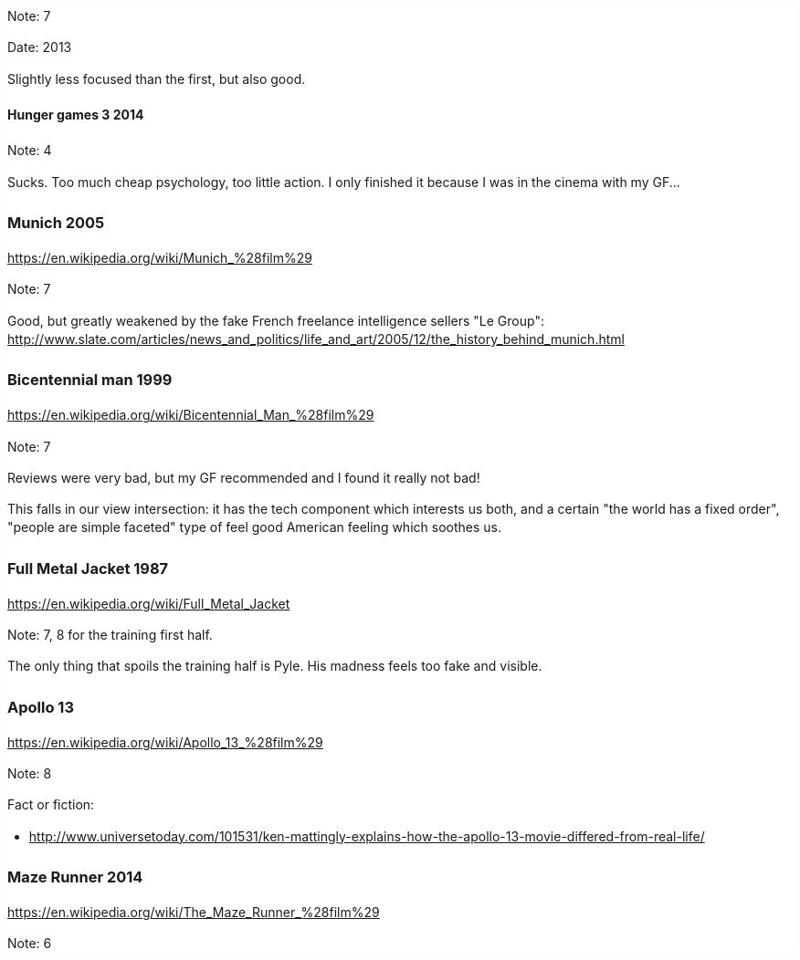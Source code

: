Note: 7

Date: 2013

Slightly less focused than the first, but also good.

#### Hunger games 3 2014

Note: 4

Sucks. Too much cheap psychology, too little action. I only finished it because I was in the cinema with my GF...

### Munich 2005

https://en.wikipedia.org/wiki/Munich_%28film%29

Note: 7

Good, but greatly weakened by the fake French freelance intelligence sellers "Le Group": http://www.slate.com/articles/news_and_politics/life_and_art/2005/12/the_history_behind_munich.html

### Bicentennial man 1999

https://en.wikipedia.org/wiki/Bicentennial_Man_%28film%29

Note: 7

Reviews were very bad, but my GF recommended and I found it really not bad!

This falls in our view intersection: it has the tech component which interests us both, and a certain "the world has a fixed order", "people are simple faceted" type of feel good American feeling which soothes us.

### Full Metal Jacket 1987

https://en.wikipedia.org/wiki/Full_Metal_Jacket

Note: 7, 8 for the training first half.

The only thing that spoils the training half is Pyle. His madness feels too fake and visible.

### Apollo 13

https://en.wikipedia.org/wiki/Apollo_13_%28film%29

Note: 8

Fact or fiction:

- <http://www.universetoday.com/101531/ken-mattingly-explains-how-the-apollo-13-movie-differed-from-real-life/>

### Maze Runner 2014

<https://en.wikipedia.org/wiki/The_Maze_Runner_%28film%29>

Note: 6
